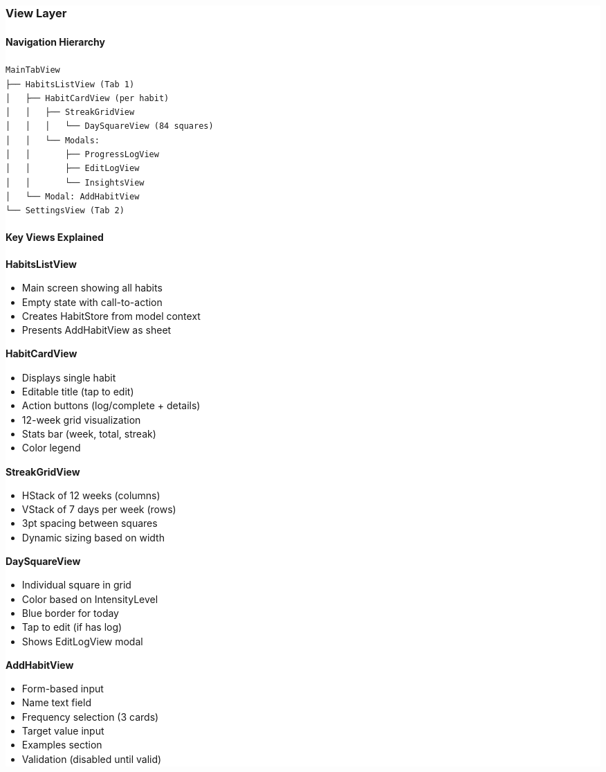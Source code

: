### View Layer

#### Navigation Hierarchy
```
MainTabView
├── HabitsListView (Tab 1)
│   ├── HabitCardView (per habit)
│   │   ├── StreakGridView
│   │   │   └── DaySquareView (84 squares)
│   │   └── Modals:
│   │       ├── ProgressLogView
│   │       ├── EditLogView
│   │       └── InsightsView
│   └── Modal: AddHabitView
└── SettingsView (Tab 2)
```

#### Key Views Explained

**HabitsListView**
- Main screen showing all habits
- Empty state with call-to-action
- Creates HabitStore from model context
- Presents AddHabitView as sheet

**HabitCardView**
- Displays single habit
- Editable title (tap to edit)
- Action buttons (log/complete + details)
- 12-week grid visualization
- Stats bar (week, total, streak)
- Color legend

**StreakGridView**
- HStack of 12 weeks (columns)
- VStack of 7 days per week (rows)
- 3pt spacing between squares
- Dynamic sizing based on width

**DaySquareView**
- Individual square in grid
- Color based on IntensityLevel
- Blue border for today
- Tap to edit (if has log)
- Shows EditLogView modal

**AddHabitView**
- Form-based input
- Name text field
- Frequency selection (3 cards)
- Target value input
- Examples section
- Validation (disabled until valid)
